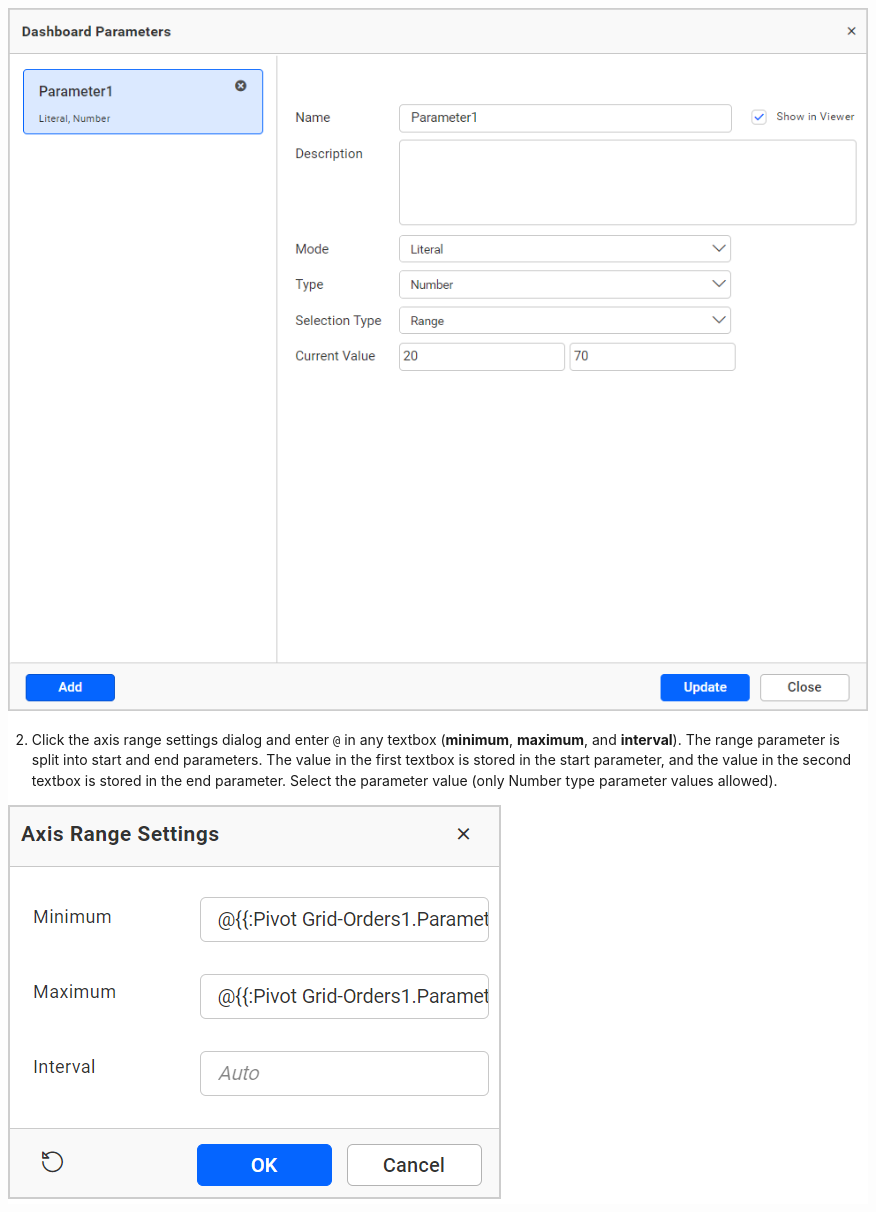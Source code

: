 ![Axis Range Settings Output](/static/assets/visualizing-data/visualization-widgets/images/100-stacked-area-chart/rangeparameter.png)

2. Click the axis range settings dialog and enter `@` in any textbox (**minimum**, **maximum**, and **interval**). The range parameter is split into start and end parameters. The value in the first textbox is stored in the start parameter, and the value in the second textbox is stored in the end parameter. Select the parameter value (only Number type parameter values allowed).

![Axis Range Settings Output](/static/assets/visualizing-data/visualization-widgets/images/100-stacked-area-chart/rangeaxis.png)
